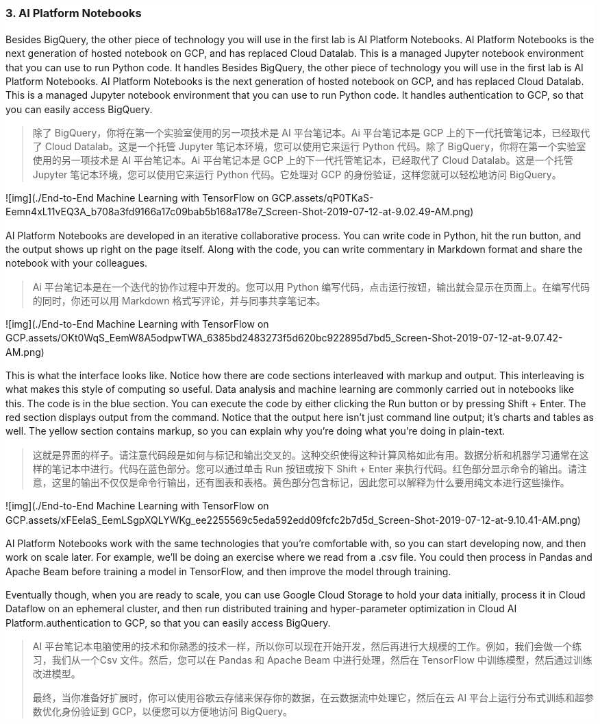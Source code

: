 ### 3. AI Platform Notebooks

Besides BigQuery, the other piece of technology you will use in the first lab is AI Platform Notebooks. AI Platform Notebooks is the next generation of hosted notebook on GCP, and has replaced Cloud Datalab. This is a managed Jupyter notebook environment that you can use to run Python code. It handles Besides BigQuery, the other piece of technology you will use in the first lab is AI Platform Notebooks. AI Platform Notebooks is the next generation of hosted notebook on GCP, and has replaced Cloud Datalab. This is a managed Jupyter notebook environment that you can use to run Python code. It handles authentication to GCP, so that you can easily access BigQuery.

> 除了 BigQuery，你将在第一个实验室使用的另一项技术是 AI 平台笔记本。Ai 平台笔记本是 GCP 上的下一代托管笔记本，已经取代了 Cloud Datalab。这是一个托管 Jupyter 笔记本环境，您可以使用它来运行 Python 代码。除了 BigQuery，你将在第一个实验室使用的另一项技术是 AI 平台笔记本。Ai 平台笔记本是 GCP 上的下一代托管笔记本，已经取代了 Cloud Datalab。这是一个托管 Jupyter 笔记本环境，您可以使用它来运行 Python 代码。它处理对 GCP 的身份验证，这样您就可以轻松地访问 BigQuery。

![img](./End-to-End Machine Learning with TensorFlow on GCP.assets/qP0TKaS-Eemn4xL11vEQ3A_b708a3fd9166a17c09bab5b168a178e7_Screen-Shot-2019-07-12-at-9.02.49-AM.png)

AI Platform Notebooks are developed in an iterative collaborative process. You can write code in Python, hit the run button, and the output shows up right on the page itself. Along with the code, you can write commentary in Markdown format and share the notebook with your colleagues.

> Ai 平台笔记本是在一个迭代的协作过程中开发的。您可以用 Python 编写代码，点击运行按钮，输出就会显示在页面上。在编写代码的同时，你还可以用 Markdown 格式写评论，并与同事共享笔记本。

![img](./End-to-End Machine Learning with TensorFlow on GCP.assets/OKt0WqS_EemW8A5odpwTWA_6385bd2483273f5d620bc922895d7bd5_Screen-Shot-2019-07-12-at-9.07.42-AM.png)

This is what the interface looks like. Notice how there are code sections interleaved with markup and output. This interleaving is what makes this style of computing so useful. Data analysis and machine learning are commonly carried out in notebooks like this. The code is in the blue section. You can execute the code by either clicking the Run button or by pressing Shift + Enter. The red section displays output from the command. Notice that the output here isn’t just command line output; it’s charts and tables as well. The yellow section contains markup, so you can explain why you’re doing what you’re doing in plain-text.

> 这就是界面的样子。请注意代码段是如何与标记和输出交叉的。这种交织使得这种计算风格如此有用。数据分析和机器学习通常在这样的笔记本中进行。代码在蓝色部分。您可以通过单击 Run 按钮或按下 Shift + Enter 来执行代码。红色部分显示命令的输出。请注意，这里的输出不仅仅是命令行输出，还有图表和表格。黄色部分包含标记，因此您可以解释为什么要用纯文本进行这些操作。

![img](./End-to-End Machine Learning with TensorFlow on GCP.assets/xFEelaS_EemLSgpXQLYWKg_ee2255569c5eda592edd09fcfc2b7d5d_Screen-Shot-2019-07-12-at-9.10.41-AM.png)

AI Platform Notebooks work with the same technologies that you’re comfortable with, so you can start developing now, and then work on scale later. For example, we’ll be doing an exercise where we read from a .csv file. You could then process in Pandas and Apache Beam before training a model in TensorFlow, and then improve the model through training.

Eventually though, when you are ready to scale, you can use Google Cloud Storage to hold your data initially, process it in Cloud Dataflow on an ephemeral cluster, and then run distributed training and hyper-parameter optimization in Cloud AI Platform.authentication to GCP, so that you can easily access BigQuery.

> AI 平台笔记本电脑使用的技术和你熟悉的技术一样，所以你可以现在开始开发，然后再进行大规模的工作。例如，我们会做一个练习，我们从一个Csv 文件。然后，您可以在 Pandas 和 Apache Beam 中进行处理，然后在 TensorFlow 中训练模型，然后通过训练改进模型。
>
> 最终，当你准备好扩展时，你可以使用谷歌云存储来保存你的数据，在云数据流中处理它，然后在云 AI 平台上运行分布式训练和超参数优化身份验证到 GCP，以便您可以方便地访问 BigQuery。


